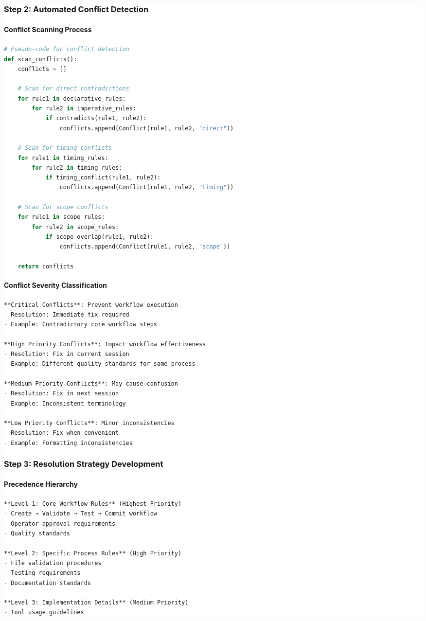 ### **Step 2: Automated Conflict Detection**

#### **Conflict Scanning Process**
```python
# Pseudo-code for conflict detection
def scan_conflicts():
    conflicts = []
    
    # Scan for direct contradictions
    for rule1 in declarative_rules:
        for rule2 in imperative_rules:
            if contradicts(rule1, rule2):
                conflicts.append(Conflict(rule1, rule2, "direct"))
    
    # Scan for timing conflicts
    for rule1 in timing_rules:
        for rule2 in timing_rules:
            if timing_conflict(rule1, rule2):
                conflicts.append(Conflict(rule1, rule2, "timing"))
    
    # Scan for scope conflicts
    for rule1 in scope_rules:
        for rule2 in scope_rules:
            if scope_overlap(rule1, rule2):
                conflicts.append(Conflict(rule1, rule2, "scope"))
    
    return conflicts
```

#### **Conflict Severity Classification**
```markdown
**Critical Conflicts**: Prevent workflow execution
- Resolution: Immediate fix required
- Example: Contradictory core workflow steps

**High Priority Conflicts**: Impact workflow effectiveness
- Resolution: Fix in current session
- Example: Different quality standards for same process

**Medium Priority Conflicts**: May cause confusion
- Resolution: Fix in next session
- Example: Inconsistent terminology

**Low Priority Conflicts**: Minor inconsistencies
- Resolution: Fix when convenient
- Example: Formatting inconsistencies
```

### **Step 3: Resolution Strategy Development**

#### **Precedence Hierarchy**
```markdown
**Level 1: Core Workflow Rules** (Highest Priority)
- Create → Validate → Test → Commit workflow
- Operator approval requirements
- Quality standards

**Level 2: Specific Process Rules** (High Priority)
- File validation procedures
- Testing requirements
- Documentation standards

**Level 3: Implementation Details** (Medium Priority)
- Tool usage guidelines
```